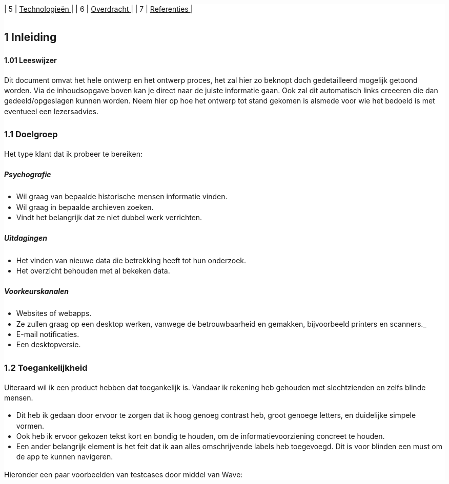 | 5    | [Technologieën     ](#5-technologieën)        |
| 6    | [Overdracht        ](#6-overdracht)           |
| 7    | [Referenties       ](#7-referenties)          | 

## 1 Inleiding

#### 1.01 Leeswijzer
Dit document omvat het hele ontwerp en het ontwerp proces, 
het zal hier zo beknopt doch gedetailleerd mogelijk getoond worden.
Via de inhoudsopgave boven kan je direct naar de juiste informatie gaan.
Ook zal dit automatisch links creeeren die dan gedeeld/opgeslagen kunnen worden.
Neem hier op hoe het ontwerp tot stand gekomen is alsmede voor wie het bedoeld is met eventueel een lezersadvies.

### 1.1 Doelgroep

Het type klant dat ik probeer te bereiken:

##### Psychografie

- Wil graag van bepaalde historische mensen informatie vinden.
- Wil graag in bepaalde archieven zoeken.
- Vindt het belangrijk dat ze niet dubbel werk verrichten.

##### Uitdagingen
- Het vinden van nieuwe data die betrekking heeft tot hun onderzoek.
- Het overzicht behouden met al bekeken data.

##### Voorkeurskanalen
- Websites of webapps.<br>
- Ze zullen graag op een desktop werken, vanwege de betrouwbaarheid en gemakken, bijvoorbeeld printers en scanners._
- E-mail notificaties.
- Een desktopversie.

### 1.2 Toegankelijkheid

Uiteraard wil ik een product hebben dat toegankelijk is. Vandaar ik rekening heb gehouden met slechtzienden en zelfs blinde mensen.
- Dit heb ik gedaan door ervoor te zorgen dat ik hoog genoeg contrast heb, groot genoege letters, en duidelijke simpele vormen.
- Ook heb ik ervoor gekozen tekst kort en bondig te houden, om de informatievoorziening concreet te houden.
- Een ander belangrijk element is het feit dat ik aan alles omschrijvende labels heb toegevoegd. 
Dit is voor blinden een must om de app te kunnen navigeren.

Hieronder een paar voorbeelden van testcases door middel van Wave:
